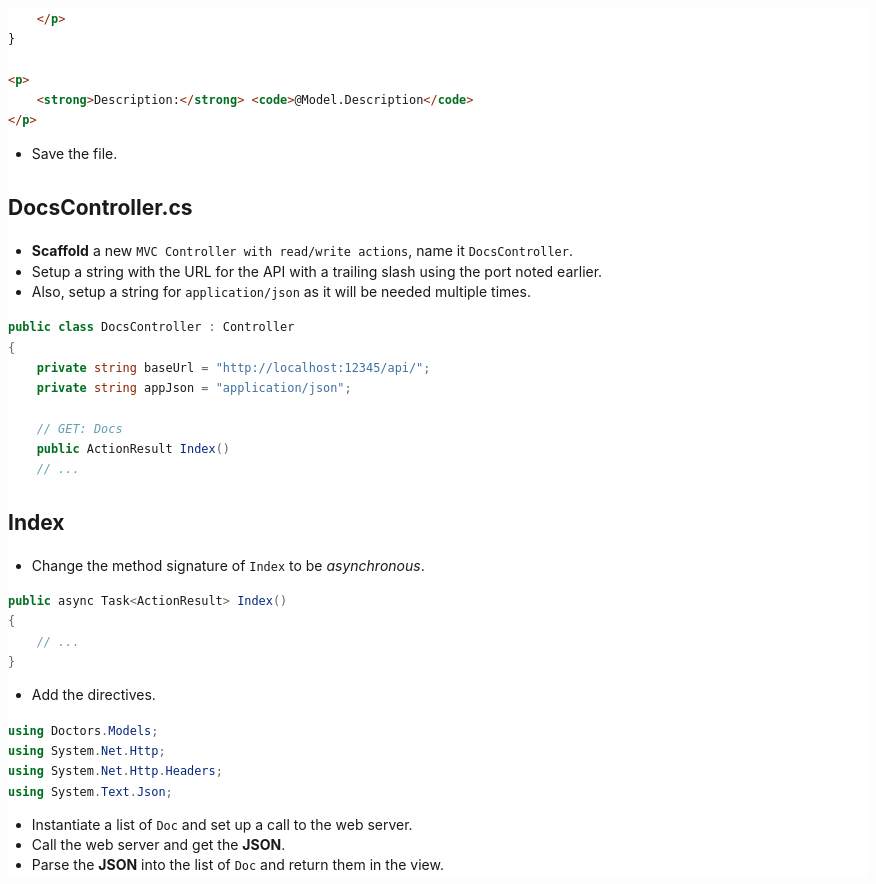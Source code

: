 ```html
    </p>
}

<p>
    <strong>Description:</strong> <code>@Model.Description</code>
</p>
```

- Save the file.

## DocsController.cs

- **Scaffold** a new `MVC Controller with read/write actions`, name it
  `DocsController`.
- Setup a string with the URL for the API with a trailing slash using the port
  noted earlier.
- Also, setup a string for `application/json` as it will be needed multiple
  times.

```cs
public class DocsController : Controller
{
    private string baseUrl = "http://localhost:12345/api/";
    private string appJson = "application/json";

    // GET: Docs
    public ActionResult Index()
    // ...
```

## Index

- Change the method signature of `Index` to be _asynchronous_.

```cs
public async Task<ActionResult> Index()
{
    // ...
}
```

- Add the directives.

```cs
using Doctors.Models;
using System.Net.Http;
using System.Net.Http.Headers;
using System.Text.Json;
```

- Instantiate a list of `Doc` and set up a call to the web server.
- Call the web server and get the **JSON**.
- Parse the **JSON** into the list of `Doc` and return them in the view.
